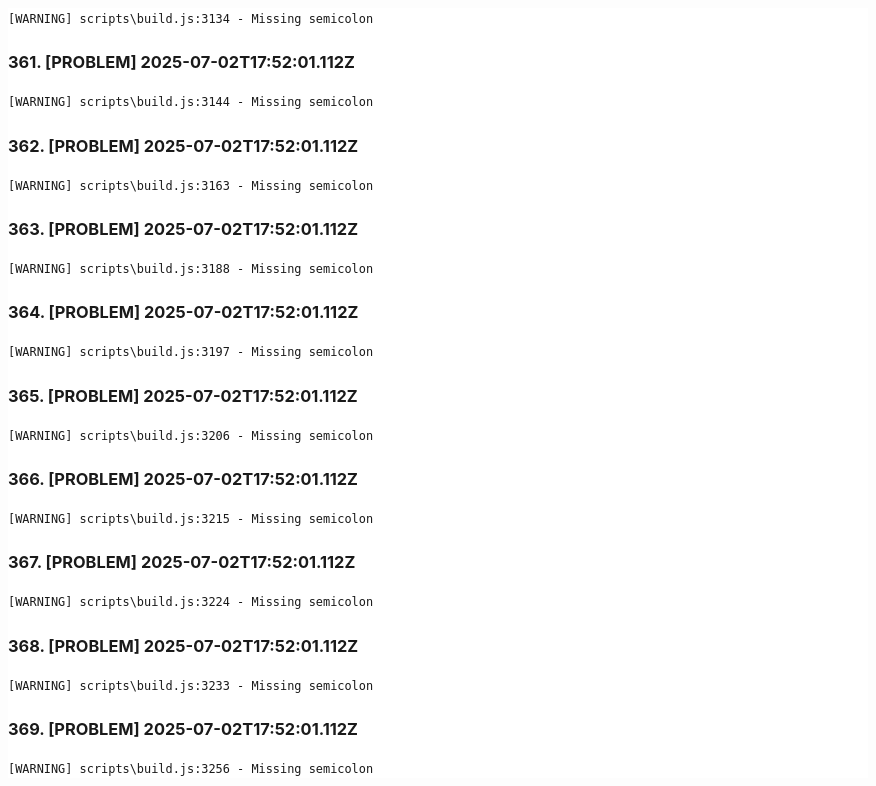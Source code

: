 ```
[WARNING] scripts\build.js:3134 - Missing semicolon
```

### 361. [PROBLEM] 2025-07-02T17:52:01.112Z

```
[WARNING] scripts\build.js:3144 - Missing semicolon
```

### 362. [PROBLEM] 2025-07-02T17:52:01.112Z

```
[WARNING] scripts\build.js:3163 - Missing semicolon
```

### 363. [PROBLEM] 2025-07-02T17:52:01.112Z

```
[WARNING] scripts\build.js:3188 - Missing semicolon
```

### 364. [PROBLEM] 2025-07-02T17:52:01.112Z

```
[WARNING] scripts\build.js:3197 - Missing semicolon
```

### 365. [PROBLEM] 2025-07-02T17:52:01.112Z

```
[WARNING] scripts\build.js:3206 - Missing semicolon
```

### 366. [PROBLEM] 2025-07-02T17:52:01.112Z

```
[WARNING] scripts\build.js:3215 - Missing semicolon
```

### 367. [PROBLEM] 2025-07-02T17:52:01.112Z

```
[WARNING] scripts\build.js:3224 - Missing semicolon
```

### 368. [PROBLEM] 2025-07-02T17:52:01.112Z

```
[WARNING] scripts\build.js:3233 - Missing semicolon
```

### 369. [PROBLEM] 2025-07-02T17:52:01.112Z

```
[WARNING] scripts\build.js:3256 - Missing semicolon
```
